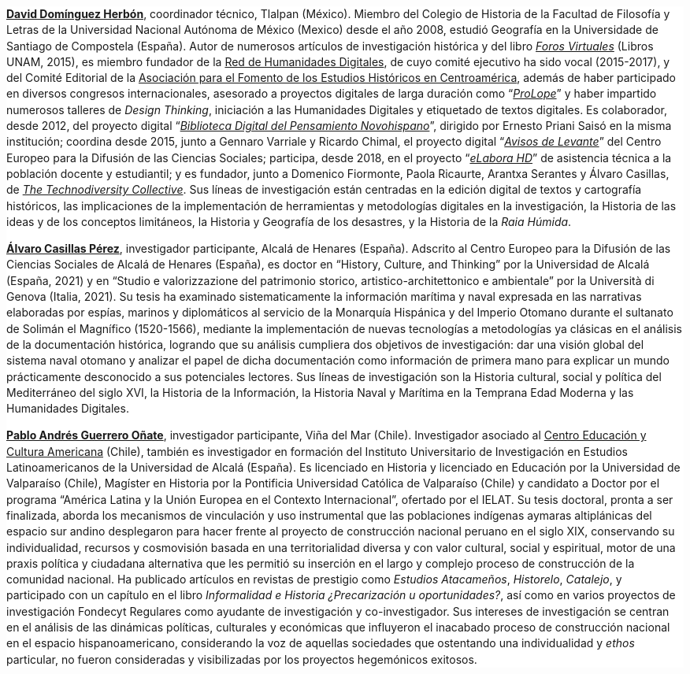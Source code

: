 **[David Domínguez Herbón](mailto:herdado@pm.me)**, coordinador técnico, Tlalpan (México).
Miembro del Colegio de Historia de la Facultad de Filosofía y Letras de la Universidad Nacional Autónoma de México (Mexico) desde el año 2008, estudió Geografía en la Universidade de Santiago de Compostela (España). Autor de numerosos artículos de investigación histórica y del libro *[Foros Virtuales](https://filzocalo.com/producto/foros-virtuales/)* (Libros UNAM, 2015), es miembro fundador de la [Red de Humanidades Digitales](http://www.humanidadesdigitales.net/), de cuyo comité ejecutivo ha sido vocal (2015-2017), y del Comité Editorial de la [Asociación para el Fomento de los Estudios Históricos en Centroamérica](http://www.afehc-historia-centroamericana.org/), además de haber participado en diversos congresos internacionales, asesorado a proyectos digitales de larga duración como “*[ProLope](http://prolope.uab.cat/)*” y haber impartido numerosos talleres de *Design Thinking*, iniciación a las Humanidades Digitales y etiquetado de textos digitales. Es colaborador, desde 2012, del proyecto digital “[*Biblioteca Digital del Pensamiento Novohispano*](http://www.bdpn.unam.mx/)”, dirigido por Ernesto Priani Saisó en la misma institución; coordina desde 2015, junto a Gennaro Varriale y Ricardo Chimal, el proyecto digital “*[Avisos de Levante](https://avisosdelevante.wordpress.com/)*” del Centro Europeo para la Difusión de las Ciencias Sociales; participa, desde 2018, en el proyecto “[*eLabora HD*](https://elaborahd.unam.mx/)” de asistencia técnica a la población docente y estudiantil; y es fundador, junto a Domenico Fiormonte, Paola Ricaurte, Arantxa Serantes y Álvaro Casillas, de *[The Technodiversity Collective](http://technodiversity.org/es)*. Sus líneas de investigación están centradas en la edición digital de textos y cartografía históricos, las implicaciones de la implementación de herramientas y metodologías digitales en la investigación, la Historia de las ideas y de los conceptos limitáneos, la Historia y Geografía de los desastres, y la Historia de la *Raia Húmida*.

**[Álvaro Casillas Pérez](mailto:alvaro.casillas@uah.es)**, investigador participante, Alcalá de Henares (España).
Adscrito al Centro Europeo para la Difusión de las Ciencias Sociales de Alcalá de Henares (España), es doctor en “History, Culture, and Thinking” por la Universidad de Alcalá (España, 2021) y en “Studio e valorizzazione del patrimonio storico, artistico-architettonico e ambientale” por la Università di Genova (Italia, 2021). Su tesis ha examinado sistematicamente la información marítima y naval expresada en las narrativas elaboradas por espías, marinos y diplomáticos al servicio de la Monarquía Hispánica y del Imperio Otomano durante el sultanato de Solimán el Magnífico (1520-1566), mediante la implementación de nuevas tecnologías a metodologías ya clásicas en el análisis de la documentación histórica, logrando que su análisis cumpliera dos objetivos de investigación: dar una visión global del sistema naval otomano y analizar el papel de dicha documentación como información de primera mano para explicar un mundo prácticamente desconocido a sus potenciales lectores. Sus líneas de investigación son la Historia cultural, social y política del Mediterráneo del siglo XVI, la Historia de la Información, la Historia Naval y Marítima en la Temprana Edad Moderna y las Humanidades Digitales.

**[Pablo Andrés Guerrero Oñate](mailto:pablo@cecamericana.cl)**, investigador participante, Viña del Mar (Chile).
Investigador asociado al [Centro Educación y Cultura Americana](https://www.facebook.com/cecamericana1/) (Chile), también es investigador en formación del Instituto Universitario de Investigación en Estudios Latinoamericanos de la Universidad de Alcalá (España). Es licenciado en Historia y licenciado en Educación por la Universidad de Valparaíso (Chile), Magíster en Historia por la Pontificia Universidad Católica de Valparaíso (Chile) y candidato a Doctor por el programa “América Latina y la Unión Europea en el Contexto Internacional”, ofertado por el IELAT. Su tesis doctoral, pronta a ser finalizada, aborda los mecanismos de vinculación y uso instrumental que las poblaciones indígenas aymaras altiplánicas del espacio sur andino desplegaron para hacer frente al proyecto de construcción nacional peruano en el siglo XIX, conservando su individualidad, recursos y cosmovisión basada en una territorialidad diversa y con valor cultural, social y espiritual, motor de una praxis política y ciudadana alternativa que les permitió su inserción en el largo y complejo proceso de construcción de la comunidad nacional. Ha publicado artículos en revistas de prestigio como *Estudios Atacameños*, *Historelo*, *Catalejo*, y participado con un capítulo en el libro *Informalidad e Historia ¿Precarización u oportunidades?*, así como en varios proyectos de investigación Fondecyt Regulares como ayudante de investigación y co-investigador. Sus intereses de investigación se centran en el análisis de las dinámicas políticas, culturales y económicas que influyeron el inacabado proceso de construcción nacional en el espacio hispanoamericano, considerando la voz de aquellas sociedades que ostentando una individualidad y *ethos* particular, no fueron consideradas y visibilizadas por los proyectos hegemónicos exitosos.
